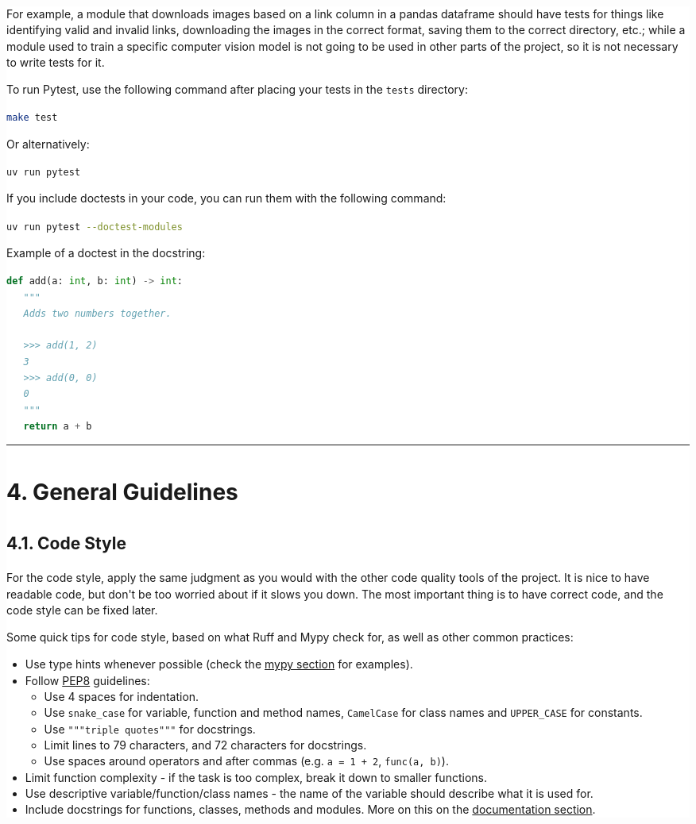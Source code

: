 For example, a module that downloads images based on a link column in a pandas dataframe should have tests for things like identifying valid and invalid links, downloading the images in the correct format, saving them to the correct directory, etc.; while a module used to train a specific computer vision model is not going to be used in other parts of the project, so it is not necessary to write tests for it.

To run Pytest, use the following command after placing your tests in the `tests` directory:

```bash
make test
```

Or alternatively:

```bash
uv run pytest
```

If you include doctests in your code, you can run them with the following command:

```bash
uv run pytest --doctest-modules
```

Example of a doctest in the docstring:

```python
def add(a: int, b: int) -> int:
   """
   Adds two numbers together.

   >>> add(1, 2)
   3
   >>> add(0, 0)
   0
   """
   return a + b
```

---

# 4. General Guidelines

## 4.1. Code Style

For the code style, apply the same judgment as you would with the other code quality tools of the project. It is nice to have readable code, but don't be too worried about if it slows you down. The most important thing is to have correct code, and the code style can be fixed later.

Some quick tips for code style, based on what Ruff and Mypy check for, as well as other common practices:

- Use type hints whenever possible (check the [mypy section](#mypy) for examples).
  <br>
- Follow [PEP8](https://peps.python.org/pep-0008/) guidelines:
  - Use 4 spaces for indentation.
  - Use `snake_case` for variable, function and method names, `CamelCase` for class names and `UPPER_CASE` for constants.
  - Use `"""triple quotes"""` for docstrings.
  - Limit lines to 79 characters, and 72 characters for docstrings.
  - Use spaces around operators and after commas (e.g. `a = 1 + 2`, `func(a, b)`).
    <br>
- Limit function complexity - if the task is too complex, break it down to smaller functions.
  <br>
- Use descriptive variable/function/class names - the name of the variable should describe what it is used for.
  <br>
- Include docstrings for functions, classes, methods and modules. More on this on the [documentation section](#42-documentation).